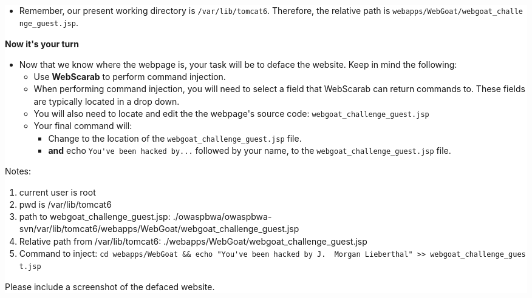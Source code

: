    - Remember, our present working directory is `/var/lib/tomcat6`. Therefore, the relative path is `webapps/WebGoat/webgoat_challenge_guest.jsp`.

**Now it's your turn**

- Now that we know where the webpage is, your task will be to deface the website. Keep in mind the following:
  * Use **WebScarab** to perform command injection.
  * When performing command injection, you will need to select a field that WebScarab can return commands to. These fields are typically located in a drop down.
  * You will also need to locate and edit the the webpage's source code: `webgoat_challenge_guest.jsp`
  * Your final command will:
    * Change to the location of the `webgoat_challenge_guest.jsp` file.
    * **and** echo `You've been hacked by...` followed by your name, to the `webgoat_challenge_guest.jsp` file.

Notes:

1. current user is root
2. pwd is /var/lib/tomcat6
3. path to webgoat_challenge_guest.jsp:
   ./owaspbwa/owaspbwa-svn/var/lib/tomcat6/webapps/WebGoat/webgoat_challenge_guest.jsp
4. Relative path from /var/lib/tomcat6:
   ./webapps/WebGoat/webgoat_challenge_guest.jsp
5. Command to inject: `cd webapps/WebGoat && echo "You've been hacked by J.  Morgan Lieberthal" >> webgoat_challenge_guest.jsp`

Please include a screenshot of the defaced website.
